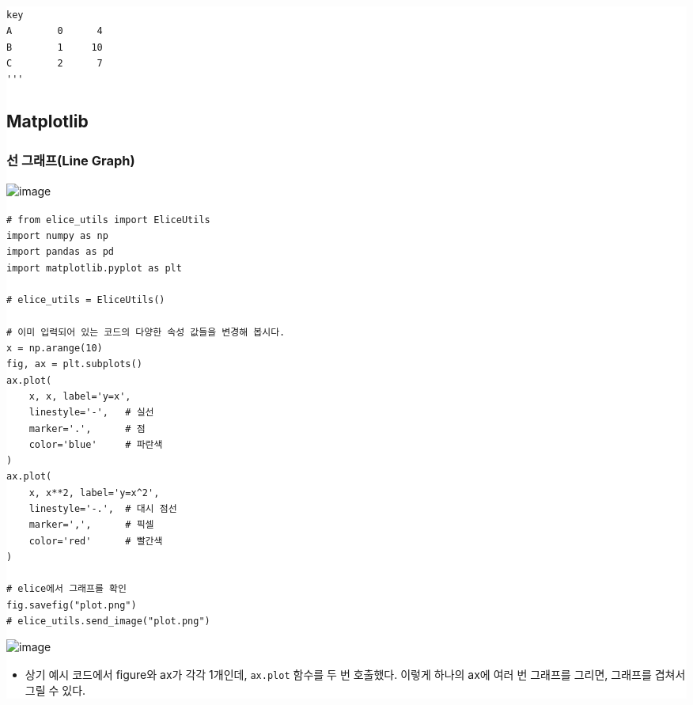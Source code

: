 ```
key              
A        0      4
B        1     10
C        2      7
'''
```

## Matplotlib

### 선 그래프(Line Graph)
![image](https://user-images.githubusercontent.com/61646760/141137423-fc24ca96-5566-4583-89df-87767e0f07a5.png)

```
# from elice_utils import EliceUtils
import numpy as np
import pandas as pd
import matplotlib.pyplot as plt

# elice_utils = EliceUtils()

# 이미 입력되어 있는 코드의 다양한 속성 값들을 변경해 봅시다.
x = np.arange(10)
fig, ax = plt.subplots()
ax.plot(
    x, x, label='y=x',
    linestyle='-',   # 실선
    marker='.',      # 점
    color='blue'     # 파란색
)
ax.plot(
    x, x**2, label='y=x^2',
    linestyle='-.',  # 대시 점선
    marker=',',      # 픽셀
    color='red'      # 빨간색
)

# elice에서 그래프를 확인
fig.savefig("plot.png")
# elice_utils.send_image("plot.png")
```

![image](https://user-images.githubusercontent.com/61646760/141138053-43942eb7-ce0c-475a-83ce-12dd25d79ef2.png)
- 상기 예시 코드에서 figure와 ax가 각각 1개인데, `ax.plot` 함수를 두 번 호출했다. 이렇게 하나의 ax에 여러 번 그래프를 그리면, 그래프를 겹쳐서 그릴 수 있다.
